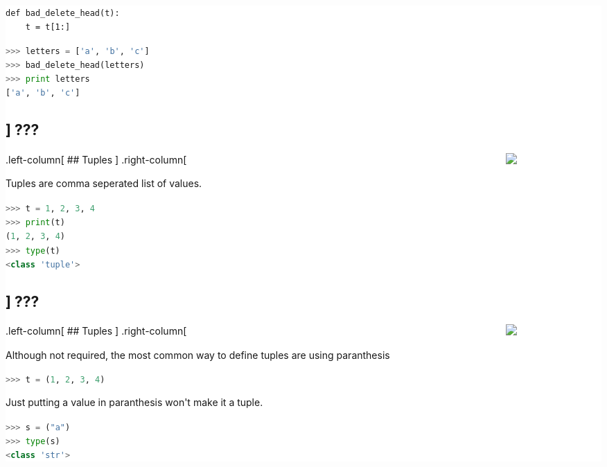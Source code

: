   ```
  def bad_delete_head(t):
      t = t[1:]
  ```

  ```python
  >>> letters = ['a', 'b', 'c']
  >>> bad_delete_head(letters)
  >>> print letters
  ['a', 'b', 'c']
  ```
]
???
---
<img src="../img/logo.jpg" width="16%" align="right">
.left-column[
  ## Tuples
]
.right-column[

  Tuples are comma seperated list of values.

  ```python
  >>> t = 1, 2, 3, 4
  >>> print(t)
  (1, 2, 3, 4)
  >>> type(t)
  <class 'tuple'>
  ```
]
???
---

<img src="../img/logo.jpg" width="16%" align="right">
.left-column[
  ## Tuples
]
.right-column[

  Although not required, the most common way to define tuples are using paranthesis

  ```python
  >>> t = (1, 2, 3, 4)
  ```

  Just putting a value in paranthesis won't make it a tuple.

  ```python
  >>> s = ("a")
  >>> type(s)
  <class 'str'>
  ```
